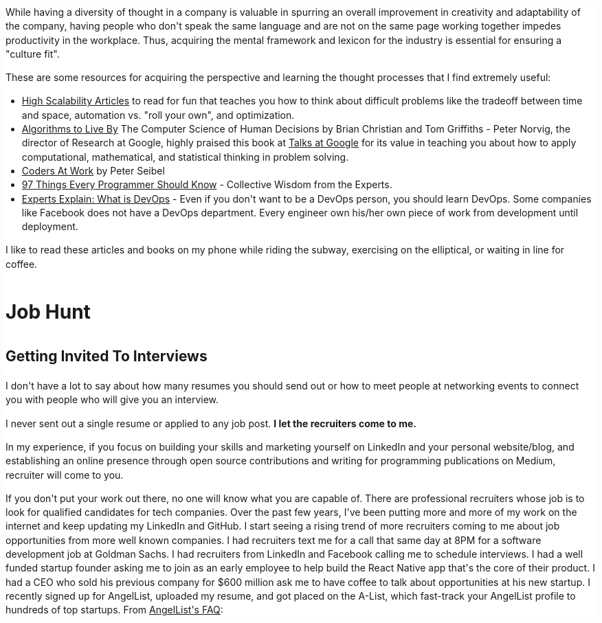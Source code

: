 While having a diversity of thought in a company is valuable in spurring an overall improvement in creativity and adaptability of the company, having people who don't speak the same language and are not on the same page working together impedes productivity in the workplace. Thus, acquiring the mental framework and lexicon for the industry is essential for ensuring a "culture fit".

These are some resources for acquiring the perspective and learning the thought processes that I find extremely useful:

* [High Scalability Articles](http://highscalability.com/all-time-favorites/) to read for fun that teaches you how to think about difficult problems like the tradeoff between time and space, automation vs. "roll your own", and optimization.
* [Algorithms to Live By](https://www.amazon.com/Algorithms-Live-Computer-Science-Decisions/dp/1627790365) The Computer Science of Human Decisions by Brian Christian and Tom Griffiths - Peter Norvig, the director of Research at Google, highly praised this book at [Talks at Google](https://www.youtube.com/watch?v=OwKj-wgXteo) for its value in teaching you about how to apply computational, mathematical, and statistical thinking in problem solving.
* [Coders At Work](https://www.amazon.com/Coders-Work-Reflections-Craft-Programming/dp/1430219483) by Peter Seibel
* [97 Things Every Programmer Should Know](https://www.amazon.com/Things-Every-Programmer-Should-Know/dp/0596809484/ref=sr_1_1?s=books&ie=UTF8&qid=1524273996&sr=1-1&keywords=97+things+every+programmer+should+know) - Collective Wisdom from the Experts.
* [Experts Explain: What is DevOps](https://stackshare.io/posts/experts-explain-what-is-devops) - Even if you don't want to be a DevOps person, you should learn DevOps. Some companies like Facebook does not have a DevOps department. Every engineer own his/her own piece of work from development until deployment.

I like to read these articles and books on my phone while riding the subway, exercising on the elliptical, or waiting in line for coffee.

# Job Hunt

## Getting Invited To Interviews

I don't have a lot to say about how many resumes you should send out or how to meet people at networking events to connect you with people who will give you an interview.

I never sent out a single resume or applied to any job post. **I let the recruiters come to me.**

In my experience, if you focus on building your skills and marketing yourself on LinkedIn and your personal website/blog, and establishing an online presence through open source contributions and writing for programming publications on Medium, recruiter will come to you.

If you don't put your work out there, no one will know what you are capable of. There are professional recruiters whose job is to look for qualified candidates for tech companies. Over the past few years, I've been putting more and more of my work on the internet and keep updating my LinkedIn and GitHub. I start seeing a rising trend of more recruiters coming to me about job opportunities from more well known companies. I had recruiters text me for a call that same day at 8PM for a software development job at Goldman Sachs. I had recruiters from LinkedIn and Facebook calling me to schedule interviews. I had a well funded startup founder asking me to join as an early employee to help build the React Native app that's the core of their product. I had a CEO who sold his previous company for $600 million ask me to have coffee to talk about opportunities at his new startup. I recently signed up for AngelList, uploaded my resume, and got placed on the A-List, which fast-track your AngelList profile to hundreds of top startups. From [AngelList's FAQ](https://angel.co/help/a-list):
